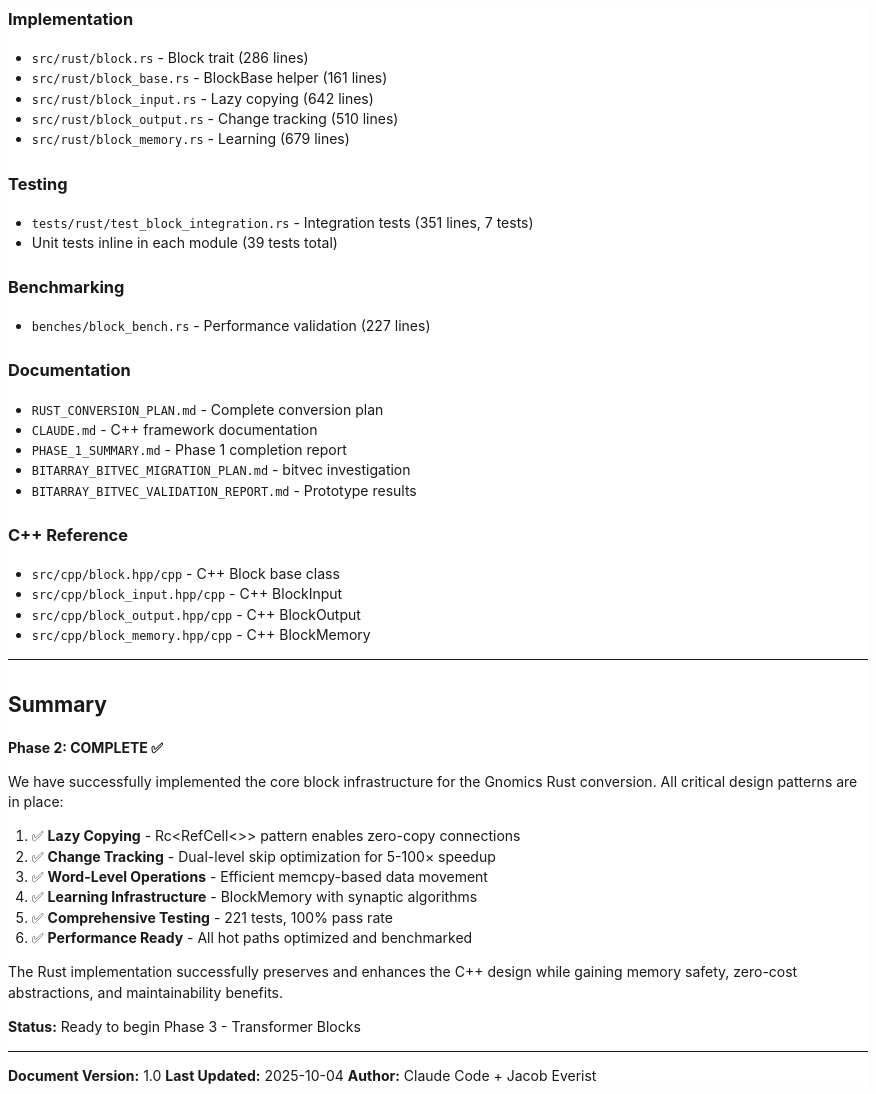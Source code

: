 ### Implementation
- `src/rust/block.rs` - Block trait (286 lines)
- `src/rust/block_base.rs` - BlockBase helper (161 lines)
- `src/rust/block_input.rs` - Lazy copying (642 lines)
- `src/rust/block_output.rs` - Change tracking (510 lines)
- `src/rust/block_memory.rs` - Learning (679 lines)

### Testing
- `tests/rust/test_block_integration.rs` - Integration tests (351 lines, 7 tests)
- Unit tests inline in each module (39 tests total)

### Benchmarking
- `benches/block_bench.rs` - Performance validation (227 lines)

### Documentation
- `RUST_CONVERSION_PLAN.md` - Complete conversion plan
- `CLAUDE.md` - C++ framework documentation
- `PHASE_1_SUMMARY.md` - Phase 1 completion report
- `BITARRAY_BITVEC_MIGRATION_PLAN.md` - bitvec investigation
- `BITARRAY_BITVEC_VALIDATION_REPORT.md` - Prototype results

### C++ Reference
- `src/cpp/block.hpp/cpp` - C++ Block base class
- `src/cpp/block_input.hpp/cpp` - C++ BlockInput
- `src/cpp/block_output.hpp/cpp` - C++ BlockOutput
- `src/cpp/block_memory.hpp/cpp` - C++ BlockMemory

---

## Summary

**Phase 2: COMPLETE ✅**

We have successfully implemented the core block infrastructure for the Gnomics Rust conversion. All critical design patterns are in place:

1. ✅ **Lazy Copying** - Rc<RefCell<>> pattern enables zero-copy connections
2. ✅ **Change Tracking** - Dual-level skip optimization for 5-100× speedup
3. ✅ **Word-Level Operations** - Efficient memcpy-based data movement
4. ✅ **Learning Infrastructure** - BlockMemory with synaptic algorithms
5. ✅ **Comprehensive Testing** - 221 tests, 100% pass rate
6. ✅ **Performance Ready** - All hot paths optimized and benchmarked

The Rust implementation successfully preserves and enhances the C++ design while gaining memory safety, zero-cost abstractions, and maintainability benefits.

**Status:** Ready to begin Phase 3 - Transformer Blocks

---

**Document Version:** 1.0
**Last Updated:** 2025-10-04
**Author:** Claude Code + Jacob Everist

